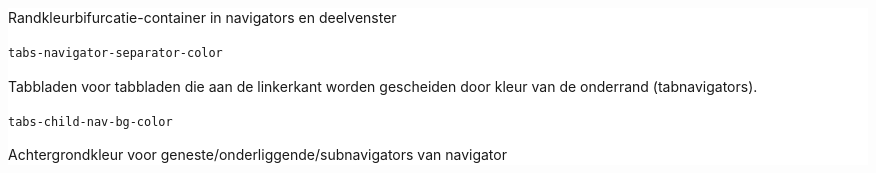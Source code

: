   <td><p>Randkleurbifurcatie-container in navigators en deelvenster</p> </td>
  </tr>
  <tr>
   <td><p><code>tabs-navigator-separator-color</code></p> </td>
   <td><p>Tabbladen voor tabbladen die aan de linkerkant worden gescheiden door kleur van de onderrand (tabnavigators).</p> </td>
  </tr>
  <tr>
   <td><p><code>tabs-child-nav-bg-color</code></p> </td>
   <td><p>Achtergrondkleur voor geneste/onderliggende/subnavigators van navigator</p> </td>
  </tr>
 </tbody>
</table>
